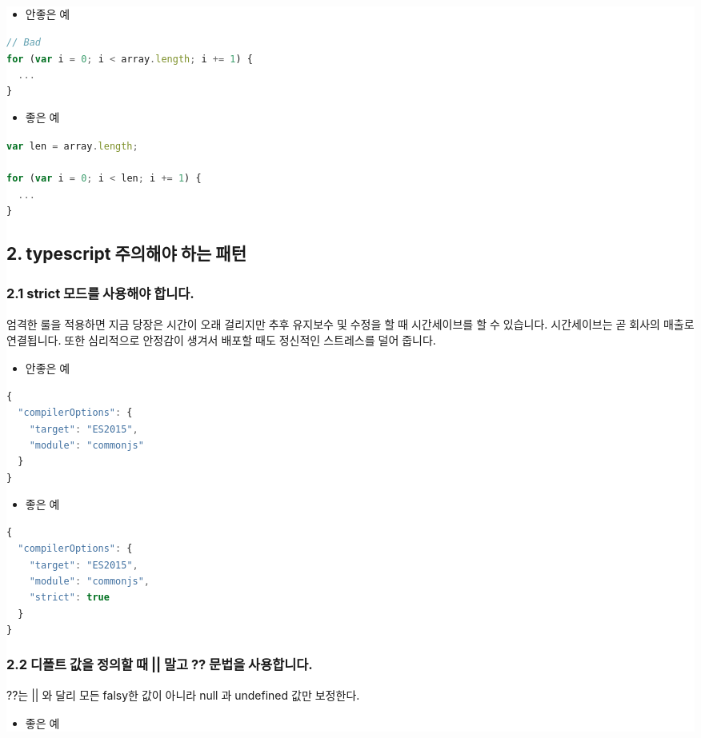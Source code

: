- 안좋은 예

```js
// Bad
for (var i = 0; i < array.length; i += 1) {
  ...
}
```

- 좋은 예

```js
var len = array.length;

for (var i = 0; i < len; i += 1) {
  ...
}
```

## 2. typescript 주의해야 하는 패턴

### 2.1 strict 모드를 사용해야 합니다.

엄격한 룰을 적용하면 지금 당장은 시간이 오래 걸리지만 추후 유지보수 및 수정을 할 때 시간세이브를 할 수 있습니다. 시간세이브는 곧 회사의 매출로 연결됩니다.
또한 심리적으로 안정감이 생겨서 배포할 때도 정신적인 스트레스를 덜어 줍니다.

- 안좋은 예

```ts
{
  "compilerOptions": {
    "target": "ES2015",
    "module": "commonjs"
  }
}

```

- 좋은 예

```ts
{
  "compilerOptions": {
    "target": "ES2015",
    "module": "commonjs",
    "strict": true
  }
}
```

### 2.2 디폴트 값을 정의할 때 || 말고 ?? 문법을 사용합니다.

??는 || 와 달리 모든 falsy한 값이 아니라 null 과 undefined 값만 보정한다.

- 좋은 예
